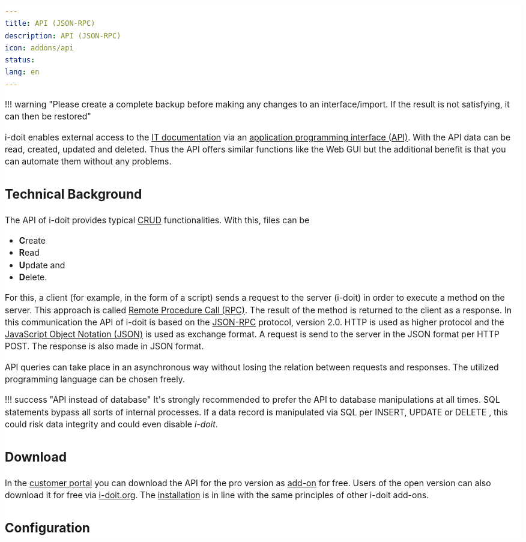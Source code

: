 ```yaml
---
title: API (JSON-RPC)
description: API (JSON-RPC)
icon: addons/api
status:
lang: en
---
```


!!! warning "Please create a complete backup before making any changes to an interface/import. If the result is not satisfying, it can then be restored"

i-doit enables external access to the [IT documentation](../../glossary.md) via an [application programming interface (API)](https://en.wikipedia.org/wiki/Application_programming_interface). With the API data can be read, created, updated and deleted. Thus the API offers similar functions like the Web GUI but the additional benefit is that you can automate them without any problems.

## Technical Background

The API of i-doit provides typical [CRUD](https://en.wikipedia.org/wiki/Create,_read,_update_and_delete) functionalities. With this, files can be

*   **C**reate
*   **R**ead
*   **U**pdate and
*   **D**elete.

For this, a client (for example, in the form of a script) sends a request to the server (i-doit) in order to execute a method on the server. This approach is called [Remote Procedure Call (RPC)](https://en.wikipedia.org/wiki/Remote_procedure_call). The result of the method is returned to the client as a response. In this communication the API of i-doit is based on the [JSON-RPC](http://www.jsonrpc.org/) protocol, version 2.0. HTTP is used as higher protocol and the [JavaScript Object Notation (JSON)](https://en.wikipedia.org/wiki/JSON) is used as exchange format. A request is send to the server in the JSON format per HTTP POST. The response is also made in JSON format.

API queries can take place in an asynchronous way without losing the relation between requests and responses. The utilized programming language can be chosen freely.

!!! success "API instead of database"
    It's strongly recommended to prefer the API to database manipulations at all times. SQL statements bypass all sorts of internal processes. If a data record is manipulated via SQL per  INSERT, UPDATE  or  DELETE , this could risk data integrity and could even disable _i-doit_.

## Download

In the [customer portal](../../system-administration/customer-portal.md) you can download the API for the pro version as [add-on](./../index.md) for free. Users of the open version can also download it for free via [i-doit.org](https://i-doit.org/). The [installation](./../index.md) is in line with the same principles of other i-doit add-ons.

## Configuration
